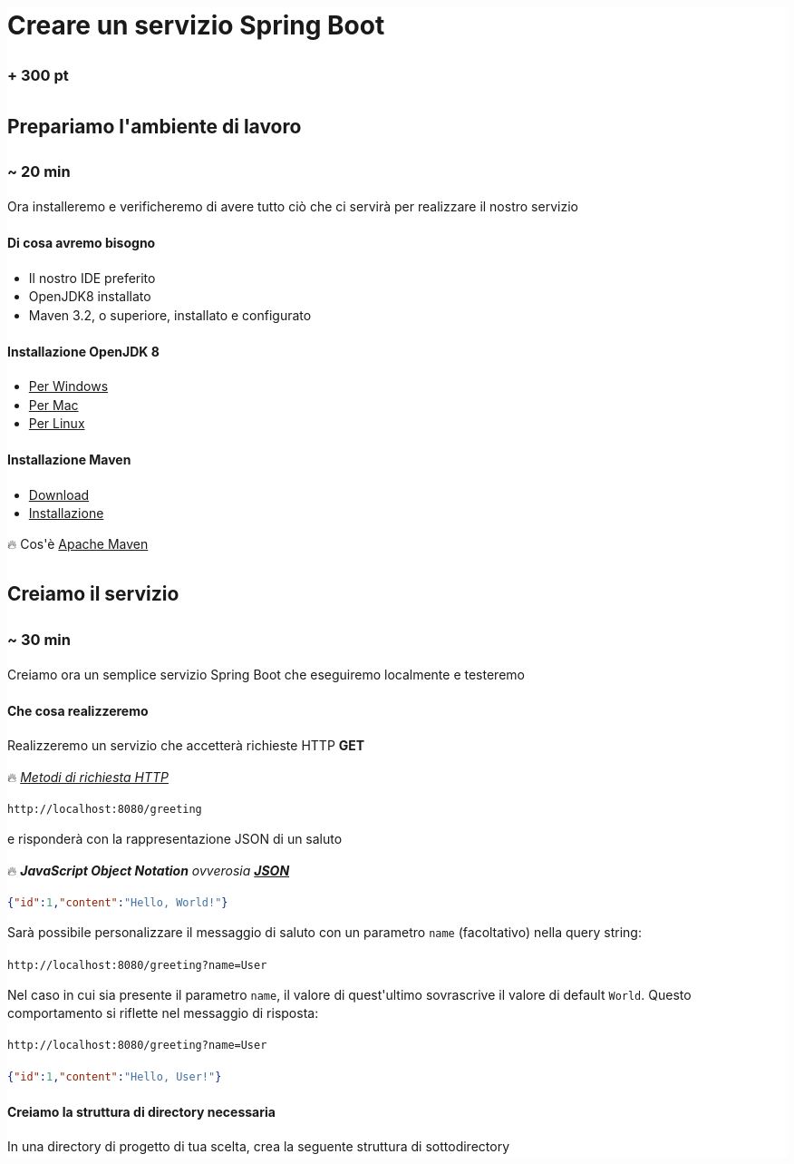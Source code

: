 # Creare un servizio Spring Boot
### + 300 pt
## Prepariamo l'ambiente di lavoro
### ~ 20 min
Ora installeremo e verificheremo di avere tutto ciò che ci servirà per realizzare il nostro servizio
#### Di cosa avremo bisogno
* Il nostro IDE preferito
* OpenJDK8 installato
* Maven 3.2, o superiore, installato e configurato
#### Installazione OpenJDK 8
* [Per Windows](https://docs.aws.amazon.com/corretto/latest/corretto-8-ug/windows-7-install.html)
* [Per Mac](https://docs.aws.amazon.com/corretto/latest/corretto-8-ug/macos-install.html)
* [Per Linux](https://docs.aws.amazon.com/corretto/latest/corretto-8-ug/linux-info.html)
#### Installazione Maven
* [Download](https://maven.apache.org/download.cgi)
* [Installazione](https://maven.apache.org/install.html)

:fire: Cos'è [Apache Maven](https://maven.apache.org/what-is-maven.html)
## Creiamo il servizio
### ~ 30 min
Creiamo ora un semplice servizio Spring Boot che eseguiremo localmente e testeremo
#### Che cosa realizzeremo
Realizzeremo un servizio che accetterà richieste HTTP __GET__

:fire: _[Metodi di richiesta HTTP](https://en.wikipedia.org/wiki/Hypertext_Transfer_Protocol#Request_methods)_
```
http://localhost:8080/greeting
```
e risponderà con la rappresentazione JSON di un saluto

:fire: _**JavaScript Object Notation** ovverosia [**JSON**](https://en.wikipedia.org/wiki/JSON)_
```json
{"id":1,"content":"Hello, World!"}
```
Sarà possibile personalizzare il messaggio di saluto con un parametro `name` (facoltativo) nella query string:
```
http://localhost:8080/greeting?name=User
```
Nel caso in cui sia presente il parametro `name`, il valore di quest'ultimo sovrascrive il valore di default `World`. Questo comportamento si riflette nel messaggio di risposta:
```
http://localhost:8080/greeting?name=User
```
```json
{"id":1,"content":"Hello, User!"}
```
#### Creiamo la struttura di directory necessaria
In una directory di progetto di tua scelta, crea la seguente struttura di sottodirectory
